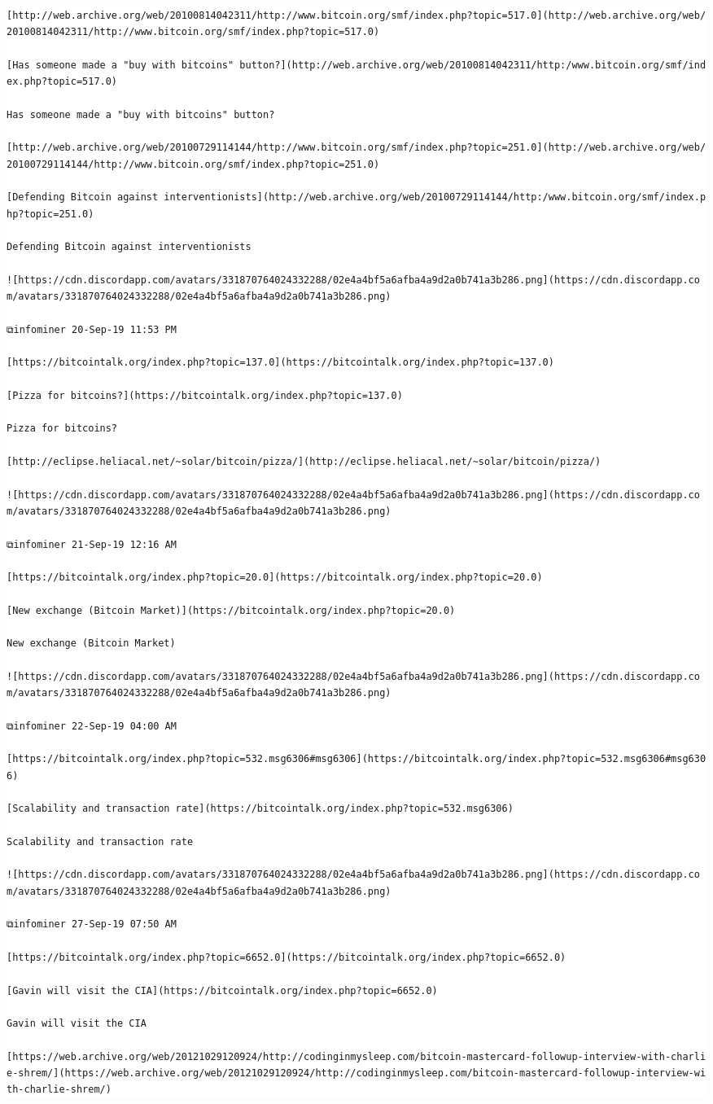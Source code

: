     [http://web.archive.org/web/20100814042311/http://www.bitcoin.org/smf/index.php?topic=517.0](http://web.archive.org/web/20100814042311/http://www.bitcoin.org/smf/index.php?topic=517.0)

    [Has someone made a "buy with bitcoins" button?](http://web.archive.org/web/20100814042311/http:/www.bitcoin.org/smf/index.php?topic=517.0)

    Has someone made a "buy with bitcoins" button?

    [http://web.archive.org/web/20100729114144/http://www.bitcoin.org/smf/index.php?topic=251.0](http://web.archive.org/web/20100729114144/http://www.bitcoin.org/smf/index.php?topic=251.0)

    [Defending Bitcoin against interventionists](http://web.archive.org/web/20100729114144/http:/www.bitcoin.org/smf/index.php?topic=251.0)

    Defending Bitcoin against interventionists

    ![https://cdn.discordapp.com/avatars/331870764024332288/02e4a4bf5a6afba4a9d2a0b741a3b286.png](https://cdn.discordapp.com/avatars/331870764024332288/02e4a4bf5a6afba4a9d2a0b741a3b286.png)

    ⧉infominer 20-Sep-19 11:53 PM

    [https://bitcointalk.org/index.php?topic=137.0](https://bitcointalk.org/index.php?topic=137.0)

    [Pizza for bitcoins?](https://bitcointalk.org/index.php?topic=137.0)

    Pizza for bitcoins?

    [http://eclipse.heliacal.net/~solar/bitcoin/pizza/](http://eclipse.heliacal.net/~solar/bitcoin/pizza/)

    ![https://cdn.discordapp.com/avatars/331870764024332288/02e4a4bf5a6afba4a9d2a0b741a3b286.png](https://cdn.discordapp.com/avatars/331870764024332288/02e4a4bf5a6afba4a9d2a0b741a3b286.png)

    ⧉infominer 21-Sep-19 12:16 AM

    [https://bitcointalk.org/index.php?topic=20.0](https://bitcointalk.org/index.php?topic=20.0)

    [New exchange (Bitcoin Market)](https://bitcointalk.org/index.php?topic=20.0)

    New exchange (Bitcoin Market)

    ![https://cdn.discordapp.com/avatars/331870764024332288/02e4a4bf5a6afba4a9d2a0b741a3b286.png](https://cdn.discordapp.com/avatars/331870764024332288/02e4a4bf5a6afba4a9d2a0b741a3b286.png)

    ⧉infominer 22-Sep-19 04:00 AM

    [https://bitcointalk.org/index.php?topic=532.msg6306#msg6306](https://bitcointalk.org/index.php?topic=532.msg6306#msg6306)

    [Scalability and transaction rate](https://bitcointalk.org/index.php?topic=532.msg6306)

    Scalability and transaction rate

    ![https://cdn.discordapp.com/avatars/331870764024332288/02e4a4bf5a6afba4a9d2a0b741a3b286.png](https://cdn.discordapp.com/avatars/331870764024332288/02e4a4bf5a6afba4a9d2a0b741a3b286.png)

    ⧉infominer 27-Sep-19 07:50 AM

    [https://bitcointalk.org/index.php?topic=6652.0](https://bitcointalk.org/index.php?topic=6652.0)

    [Gavin will visit the CIA](https://bitcointalk.org/index.php?topic=6652.0)

    Gavin will visit the CIA

    [https://web.archive.org/web/20121029120924/http://codinginmysleep.com/bitcoin-mastercard-followup-interview-with-charlie-shrem/](https://web.archive.org/web/20121029120924/http://codinginmysleep.com/bitcoin-mastercard-followup-interview-with-charlie-shrem/)
